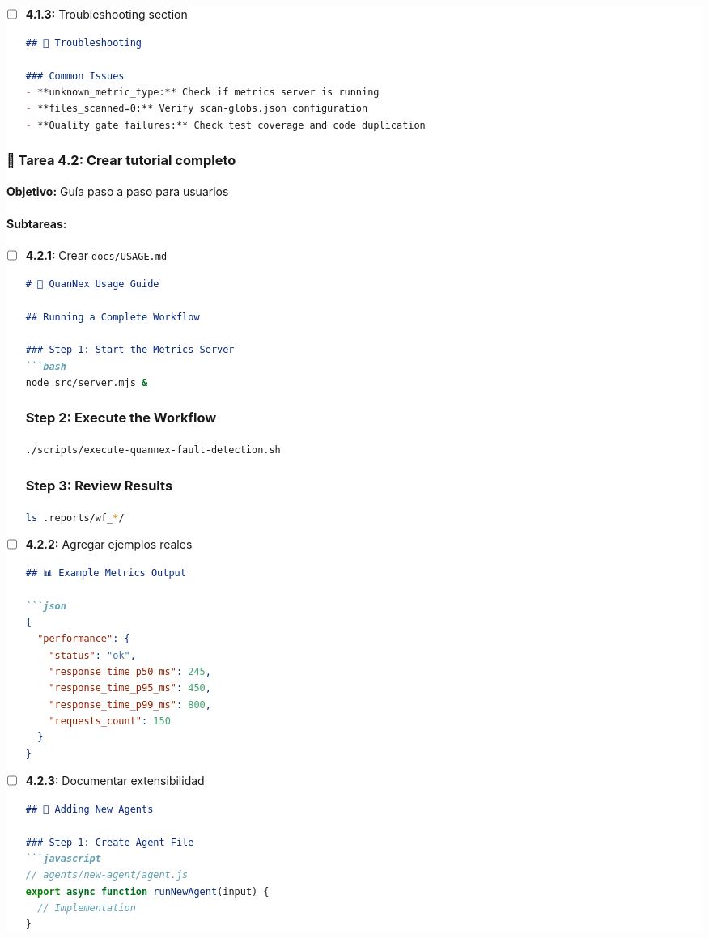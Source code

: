   ```
  ```

- [ ] **4.1.3:** Troubleshooting section
  ```markdown
  ## 🔧 Troubleshooting
  
  ### Common Issues
  - **unknown_metric_type:** Check if metrics server is running
  - **files_scanned=0:** Verify scan-globs.json configuration
  - **Quality gate failures:** Check test coverage and code duplication
  ```

### 🔴 Tarea 4.2: Crear tutorial completo

**Objetivo:** Guía paso a paso para usuarios

#### Subtareas:
- [ ] **4.2.1:** Crear `docs/USAGE.md`
  ```markdown
  # 📖 QuanNex Usage Guide
  
  ## Running a Complete Workflow
  
  ### Step 1: Start the Metrics Server
  ```bash
  node src/server.mjs &
  ```
  
  ### Step 2: Execute the Workflow
  ```bash
  ./scripts/execute-quannex-fault-detection.sh
  ```
  
  ### Step 3: Review Results
  ```bash
  ls .reports/wf_*/
  ```
  ```

- [ ] **4.2.2:** Agregar ejemplos reales
  ```markdown
  ## 📊 Example Metrics Output
  
  ```json
  {
    "performance": {
      "status": "ok",
      "response_time_p50_ms": 245,
      "response_time_p95_ms": 450,
      "response_time_p99_ms": 800,
      "requests_count": 150
    }
  }
  ```
  ```

- [ ] **4.2.3:** Documentar extensibilidad
  ```markdown
  ## 🔧 Adding New Agents
  
  ### Step 1: Create Agent File
  ```javascript
  // agents/new-agent/agent.js
  export async function runNewAgent(input) {
    // Implementation
  }
  ```